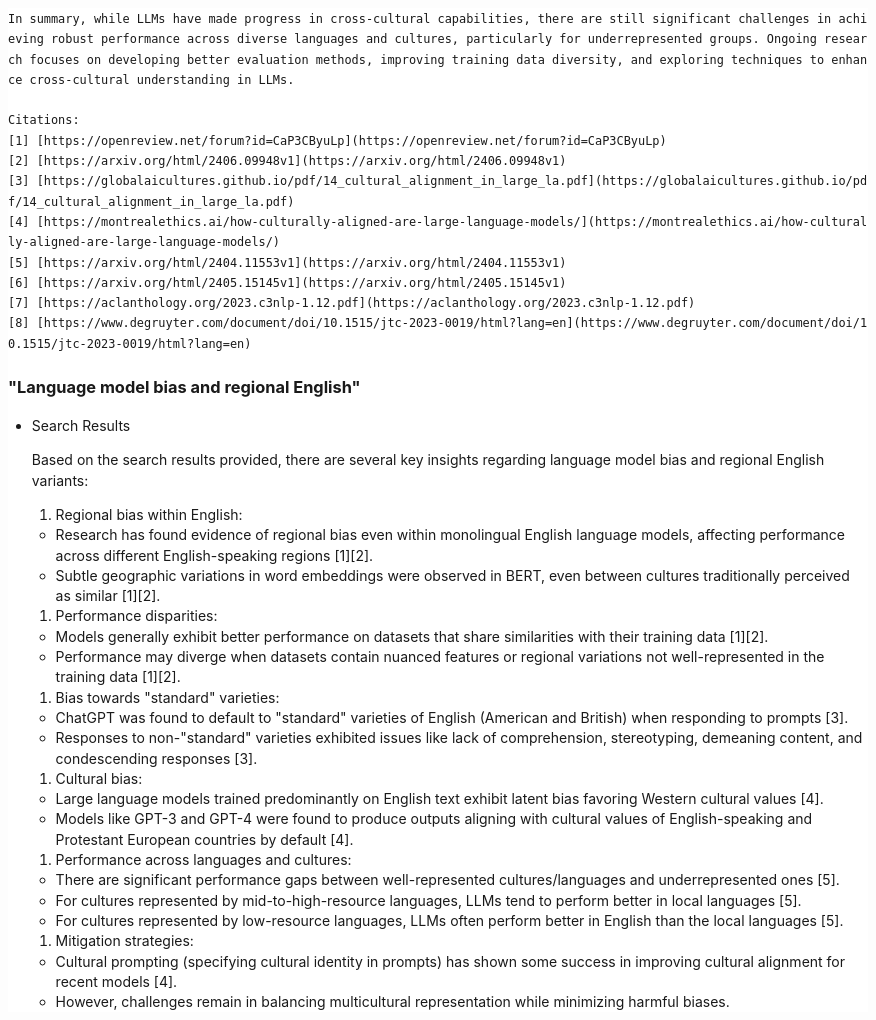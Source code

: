     In summary, while LLMs have made progress in cross-cultural capabilities, there are still significant challenges in achieving robust performance across diverse languages and cultures, particularly for underrepresented groups. Ongoing research focuses on developing better evaluation methods, improving training data diversity, and exploring techniques to enhance cross-cultural understanding in LLMs.
    
    Citations:
    [1] [https://openreview.net/forum?id=CaP3CByuLp](https://openreview.net/forum?id=CaP3CByuLp)
    [2] [https://arxiv.org/html/2406.09948v1](https://arxiv.org/html/2406.09948v1)
    [3] [https://globalaicultures.github.io/pdf/14_cultural_alignment_in_large_la.pdf](https://globalaicultures.github.io/pdf/14_cultural_alignment_in_large_la.pdf)
    [4] [https://montrealethics.ai/how-culturally-aligned-are-large-language-models/](https://montrealethics.ai/how-culturally-aligned-are-large-language-models/)
    [5] [https://arxiv.org/html/2404.11553v1](https://arxiv.org/html/2404.11553v1)
    [6] [https://arxiv.org/html/2405.15145v1](https://arxiv.org/html/2405.15145v1)
    [7] [https://aclanthology.org/2023.c3nlp-1.12.pdf](https://aclanthology.org/2023.c3nlp-1.12.pdf)
    [8] [https://www.degruyter.com/document/doi/10.1515/jtc-2023-0019/html?lang=en](https://www.degruyter.com/document/doi/10.1515/jtc-2023-0019/html?lang=en)
    

### "Language model bias and regional English"

- Search Results
    
    Based on the search results provided, there are several key insights regarding language model bias and regional English variants:
    
    1. Regional bias within English:
    - Research has found evidence of regional bias even within monolingual English language models, affecting performance across different English-speaking regions [1][2].
    - Subtle geographic variations in word embeddings were observed in BERT, even between cultures traditionally perceived as similar [1][2].
    1. Performance disparities:
    - Models generally exhibit better performance on datasets that share similarities with their training data [1][2].
    - Performance may diverge when datasets contain nuanced features or regional variations not well-represented in the training data [1][2].
    1. Bias towards "standard" varieties:
    - ChatGPT was found to default to "standard" varieties of English (American and British) when responding to prompts [3].
    - Responses to non-"standard" varieties exhibited issues like lack of comprehension, stereotyping, demeaning content, and condescending responses [3].
    1. Cultural bias:
    - Large language models trained predominantly on English text exhibit latent bias favoring Western cultural values [4].
    - Models like GPT-3 and GPT-4 were found to produce outputs aligning with cultural values of English-speaking and Protestant European countries by default [4].
    1. Performance across languages and cultures:
    - There are significant performance gaps between well-represented cultures/languages and underrepresented ones [5].
    - For cultures represented by mid-to-high-resource languages, LLMs tend to perform better in local languages [5].
    - For cultures represented by low-resource languages, LLMs often perform better in English than the local languages [5].
    1. Mitigation strategies:
    - Cultural prompting (specifying cultural identity in prompts) has shown some success in improving cultural alignment for recent models [4].
    - However, challenges remain in balancing multicultural representation while minimizing harmful biases.
    